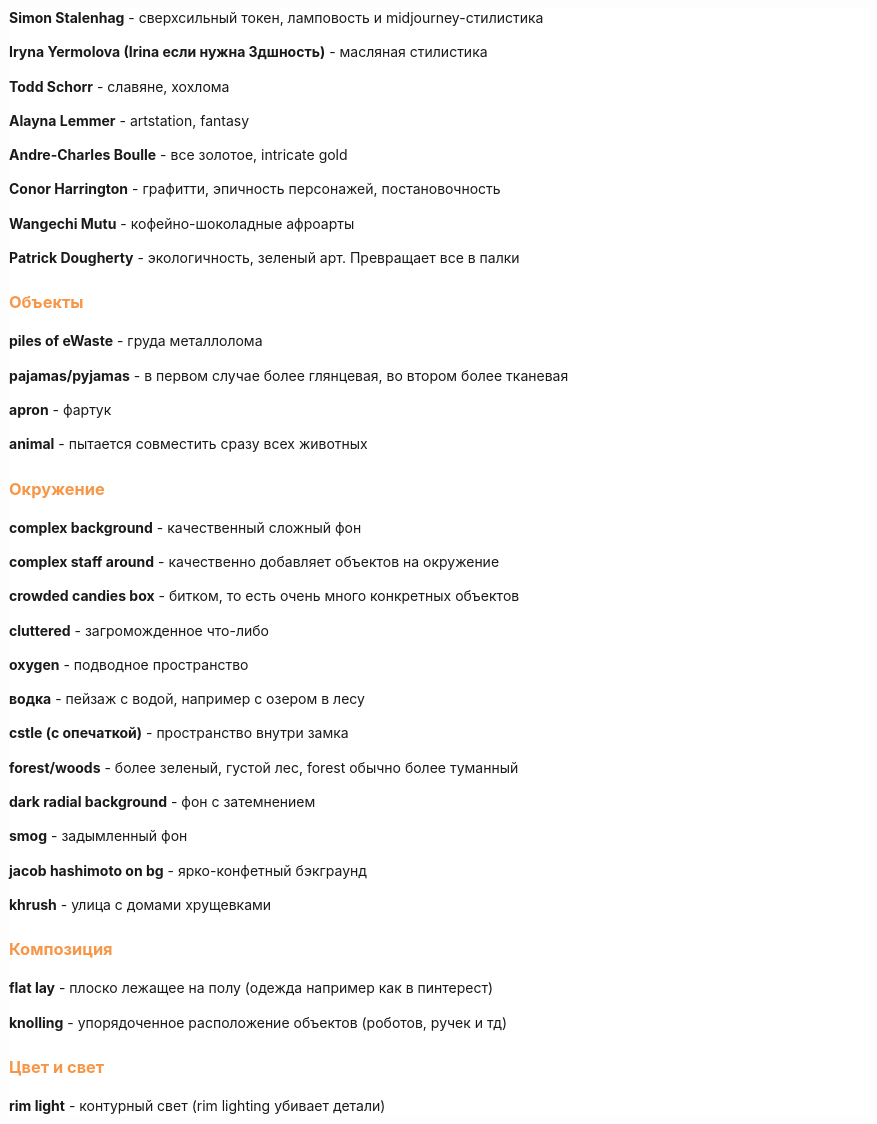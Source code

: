 **Simon Stalenhag** - сверхсильный токен, ламповость и midjourney-стилистика

**Iryna Yermolova (Irina если нужна 3дшность)** - масляная стилистика

**Todd Schorr** - славяне, хохлома

**Alayna Lemmer** - artstation, fantasy

**Andre-Charles Boulle** - все золотое, intricate gold

**Conor Harrington** - графитти, эпичность персонажей, постановочность

**Wangechi Mutu** - кофейно-шоколадные афроарты

**Patrick Dougherty** - экологичность, зеленый арт. Превращает все в палки

### **<font color="#f79646">Объекты</font>**

**piles of eWaste** - груда металлолома

**pajamas/pyjamas** - в первом случае более глянцевая, во втором более тканевая

**apron** - фартук

**animal** - пытается совместить сразу всех животных

### **<font color="#f79646">Окружение</font>**

**complex background** - качественный сложный фон

**complex staff around** - качественно добавляет объектов на окружение

**crowded candies box** - битком, то есть очень много конкретных объектов

**cluttered** - загроможденное что-либо

**oxygen** - подводное пространство

**водка** - пейзаж с водой, например с озером в лесу

**cstle (с опечаткой)** - пространство внутри замка

**forest/woods** - более зеленый, густой лес, forest обычно более туманный

**dark radial background** - фон с затемнением

**smog** - задымленный фон

**jacob hashimoto on bg** - ярко-конфетный бэкграунд

**khrush** - улица с домами хрущевками

### **<font color="#f79646">Композиция</font>**

**flat lay** - плоско лежащее на полу (одежда например как в пинтерест)

**knolling** - упорядоченное расположение объектов (роботов, ручек и тд)

### **<font color="#f79646">Цвет и свет</font>**

**rim light** - контурный свет (rim lighting убивает детали)
